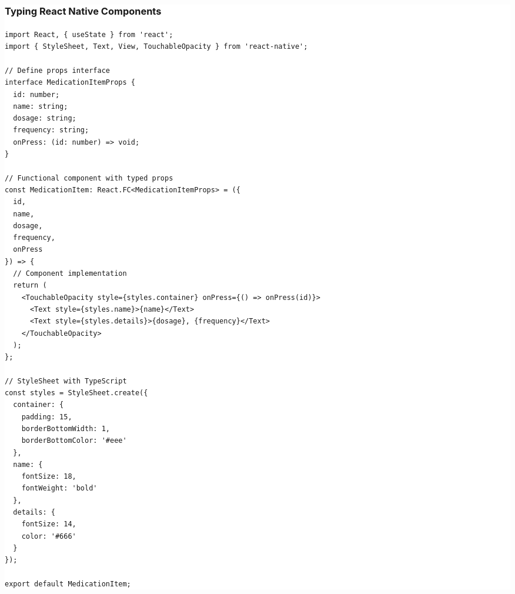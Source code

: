 ### Typing React Native Components

```tsx
import React, { useState } from 'react';
import { StyleSheet, Text, View, TouchableOpacity } from 'react-native';

// Define props interface
interface MedicationItemProps {
  id: number;
  name: string;
  dosage: string;
  frequency: string;
  onPress: (id: number) => void;
}

// Functional component with typed props
const MedicationItem: React.FC<MedicationItemProps> = ({ 
  id, 
  name, 
  dosage, 
  frequency, 
  onPress 
}) => {
  // Component implementation
  return (
    <TouchableOpacity style={styles.container} onPress={() => onPress(id)}>
      <Text style={styles.name}>{name}</Text>
      <Text style={styles.details}>{dosage}, {frequency}</Text>
    </TouchableOpacity>
  );
};

// StyleSheet with TypeScript
const styles = StyleSheet.create({
  container: {
    padding: 15,
    borderBottomWidth: 1,
    borderBottomColor: '#eee'
  },
  name: {
    fontSize: 18,
    fontWeight: 'bold'
  },
  details: {
    fontSize: 14,
    color: '#666'
  }
});

export default MedicationItem;
```
